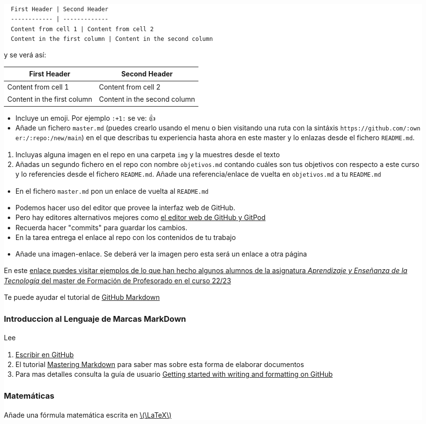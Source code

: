   ```md
    First Header | Second Header
    ------------ | -------------
    Content from cell 1 | Content from cell 2
    Content in the first column | Content in the second column
  ```
  y se verá así:

  First Header | Second Header
  ------------ | -------------
  Content from cell 1 | Content from cell 2
  Content in the first column | Content in the second column
* Incluye un emoji. Por ejemplo  `:+1:` se ve: :+1:
* Añade un fichero `master.md`  (puedes crearlo usando el menu o bien visitando una ruta con la sintáxis `https://github.com/:owner:/:repo:/new/main`) en el que describas tu experiencia hasta ahora en este master y lo enlazas desde el fichero `README.md`.  
1. Incluyas alguna imagen en el repo en una carpeta `img` y la muestres desde el texto
2. Añadas un segundo fichero en el repo con nombre  `objetivos.md`  contando cuáles son tus objetivos con respecto a este curso y lo referencies desde el fichero `README.md`. Añade una referencia/enlace  de vuelta en `objetivos.md` a  tu `README.md`

  * En el fichero 
`master.md` pon un enlace de vuelta al `README.md`

- Podemos hacer uso del editor que provee la interfaz web de GitHub.
- Pero hay editores alternativos mejores como [el editor web de GitHub  y GitPod](/temas/introduccion-a-javascript/gitpod)
- Recuerda hacer "commits" para guardar los cambios.
- En la tarea entrega el enlace al repo con los contenidos de tu trabajo

* Añade una imagen-enlace. Se deberá ver la imagen pero esta será un enlace 
a otra página

En este [enlace puedes visitar ejemplos de lo que han hecho algunos alumnos de la asignatura *Aprendizaje y Enseñanza de la Tecnología* del master de Formación de Profesorado en el curso 22/23](https://github.com/orgs/ULL-MFP-AET-2223/repositories?q=aprender-markdown&type=all&language=&sort=)

Te puede ayudar el tutorial de [GitHub Markdown](https://docs.github.com/en/github/writing-on-github/getting-started-with-writing-and-formatting-on-github/basic-writing-and-formatting-syntax) 

### Introduccion al Lenguaje de Marcas MarkDown

Lee 

1. [Escribir en GitHub](https://docs.github.com/es/get-started/writing-on-github)
1. El tutorial <a href="https://guides.github.com/features/mastering-markdown/" target="_blank">Mastering Markdown</a> para saber mas sobre esta forma de elaborar documentos
2. Para mas detalles consulta la guía de usuario
<a href="https://docs.github.com/en/free-pro-team@latest/github/writing-on-github/getting-started-with-writing-and-formatting-on-github" target="_blank">Getting started with writing and formatting on GitHub</a>

### Matemáticas

Añade una fórmula matemática escrita en [\\(\LaTeX\\)](https://docs.github.com/en/get-started/writing-on-github/working-with-advanced-formatting/writing-mathematical-expressions)
